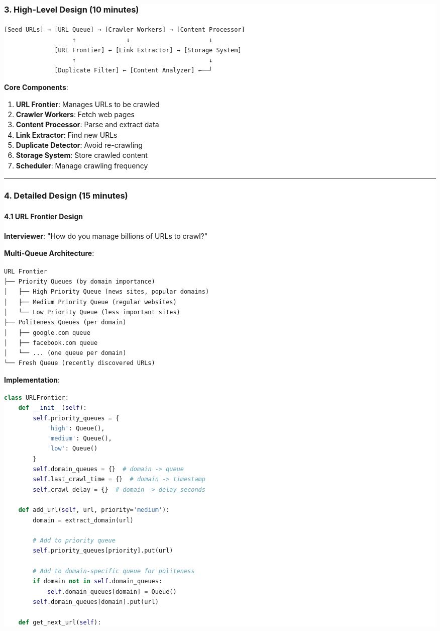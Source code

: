 
### 3. High-Level Design (10 minutes)

```
[Seed URLs] → [URL Queue] → [Crawler Workers] → [Content Processor]
                   ↑              ↓                      ↓
              [URL Frontier] ← [Link Extractor] → [Storage System]
                   ↑                                     ↓
              [Duplicate Filter] ← [Content Analyzer] ←──┘
```

**Core Components**:
1. **URL Frontier**: Manages URLs to be crawled
2. **Crawler Workers**: Fetch web pages
3. **Content Processor**: Parse and extract data
4. **Link Extractor**: Find new URLs
5. **Duplicate Detector**: Avoid re-crawling
6. **Storage System**: Store crawled content
7. **Scheduler**: Manage crawling frequency

---

### 4. Detailed Design (15 minutes)

#### 4.1 URL Frontier Design

**Interviewer**: "How do you manage billions of URLs to crawl?"

**Multi-Queue Architecture**:
```
URL Frontier
├── Priority Queues (by domain importance)
│   ├── High Priority Queue (news sites, popular domains)
│   ├── Medium Priority Queue (regular websites)
│   └── Low Priority Queue (less important sites)
├── Politeness Queues (per domain)
│   ├── google.com queue
│   ├── facebook.com queue
│   └── ... (one queue per domain)
└── Fresh Queue (recently discovered URLs)
```

**Implementation**:
```python
class URLFrontier:
    def __init__(self):
        self.priority_queues = {
            'high': Queue(),
            'medium': Queue(), 
            'low': Queue()
        }
        self.domain_queues = {}  # domain -> queue
        self.last_crawl_time = {}  # domain -> timestamp
        self.crawl_delay = {}  # domain -> delay_seconds
    
    def add_url(self, url, priority='medium'):
        domain = extract_domain(url)
        
        # Add to priority queue
        self.priority_queues[priority].put(url)
        
        # Add to domain-specific queue for politeness
        if domain not in self.domain_queues:
            self.domain_queues[domain] = Queue()
        self.domain_queues[domain].put(url)
    
    def get_next_url(self):
```